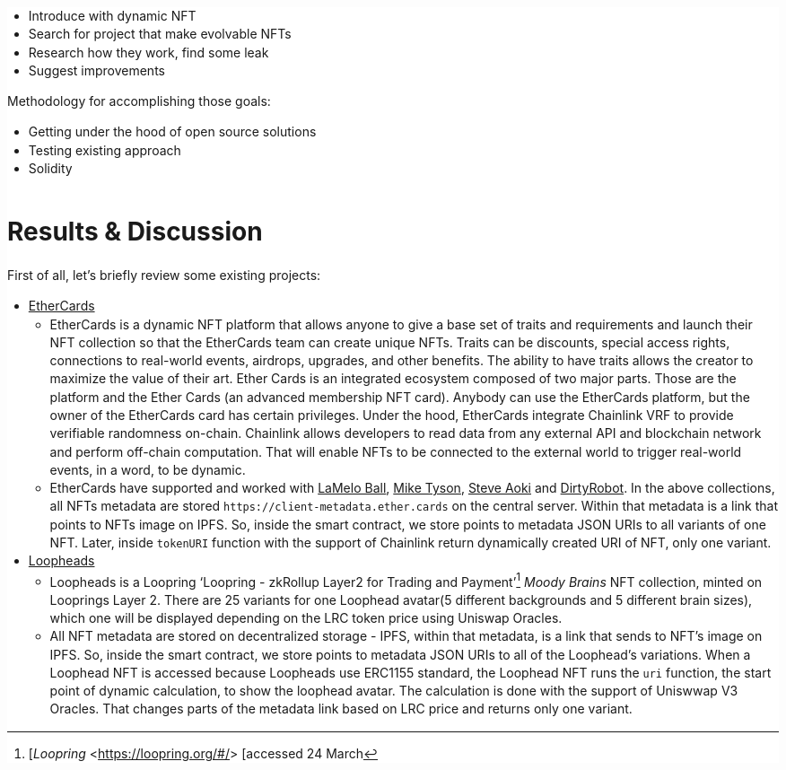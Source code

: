 -   Introduce with dynamic NFT
-   Search for project that make evolvable NFTs
-   Research how they work, find some leak
-   Suggest improvements

Methodology for accomplishing those goals:

-   Getting under the hood of open source solutions
-   Testing existing approach
-   Solidity

# Results & Discussion

First of all, let’s briefly review some existing projects:

-   [EtherCards](https://ether.cards/)
    -   EtherCards is a dynamic NFT platform that allows anyone to give
        a base set of traits and requirements and launch their NFT
        collection so that the EtherCards team can create unique NFTs.
        Traits can be discounts, special access rights, connections to
        real-world events, airdrops, upgrades, and other benefits. The
        ability to have traits allows the creator to maximize the value
        of their art. Ether Cards is an integrated ecosystem composed of
        two major parts. Those are the platform and the Ether Cards (an
        advanced membership NFT card). Anybody can use the EtherCards
        platform, but the owner of the EtherCards card has certain
        privileges. Under the hood, EtherCards integrate Chainlink VRF
        to provide verifiable randomness on-chain. Chainlink allows
        developers to read data from any external API and blockchain
        network and perform off-chain computation. That will enable NFTs
        to be connected to the external world to trigger real-world
        events, in a word, to be dynamic.
    -   EtherCards have supported and worked with [LaMelo
        Ball](https://blog.ether.cards/lamelo-ball-nft/), [Mike
        Tyson](https://nfttyson.com/), [Steve
        Aoki](https://blog.ether.cards/steve-aoki-partners-with-ether-cards-to-produce-new-animated-nft-collection-dominion-x/)
        and
        [DirtyRobot](https://blog.ether.cards/artist-profile-dirty-robot/).
        In the above collections, all NFTs metadata are stored
        `https://client-metadata.ether.cards` on the central server.
        Within that metadata is a link that points to NFTs image on
        IPFS. So, inside the smart contract, we store points to metadata
        JSON URIs to all variants of one NFT. Later, inside `tokenURI`
        function with the support of Chainlink return dynamically
        created URI of NFT, only one variant.
-   [Loopheads](https://www.loopheads.info/)
    -   Loopheads is a Loopring ‘Loopring - <span
        class="nocase">zkRollup Layer2</span> for Trading and
        Payment’[^2] *Moody Brains* NFT collection, minted on Looprings
        Layer 2. There are 25 variants for one Loophead avatar(5
        different backgrounds and 5 different brain sizes), which one
        will be displayed depending on the LRC token price using Uniswap
        Oracles.
    -   All NFT metadata are stored on decentralized storage - IPFS,
        within that metadata, is a link that sends to NFT’s image on
        IPFS. So, inside the smart contract, we store points to metadata
        JSON URIs to all of the Loophead’s variations. When a Loophead
        NFT is accessed because Loopheads use ERC1155 standard, the
        Loophead NFT runs the `uri` function, the start point of dynamic
        calculation, to show the loophead avatar. The calculation is
        done with the support of Uniswwap V3 Oracles. That changes parts
        of the metadata link based on LRC price and returns only one
        variant.

[^1]: [‘Trading in NFTs Spiked 21,000% to More Than \$17 Billion in
[^2]: [*Loopring* \<<https://loopring.org/#/>\> \[accessed 24 March